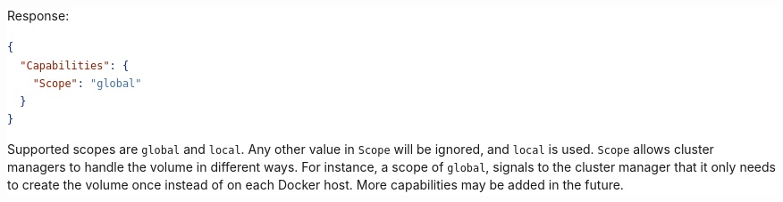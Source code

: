 Response:

```json
{
  "Capabilities": {
    "Scope": "global"
  }
}
```

Supported scopes are `global` and `local`. Any other value in `Scope` will be
ignored, and `local` is used. `Scope` allows cluster managers to handle the
volume in different ways. For instance, a scope of `global`, signals to the
cluster manager that it only needs to create the volume once instead of on each
Docker host. More capabilities may be added in the future.

